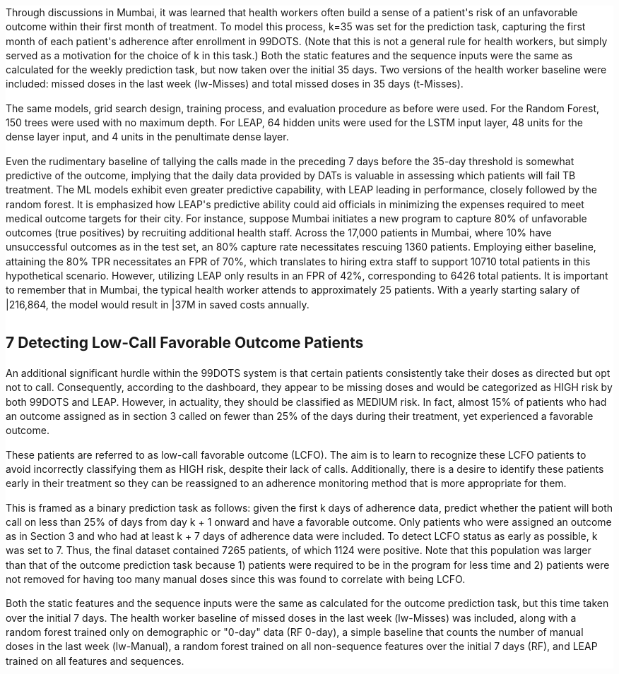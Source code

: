 Through discussions in Mumbai, it was learned that health workers often build a sense of a patient's risk of an unfavorable outcome within their first month of treatment. To model this process, k=35 was set for the prediction task, capturing the first month of each patient's adherence after enrollment in 99DOTS. (Note that this is not a general rule for health workers, but simply served as a motivation for the choice of k in this task.) Both the static features and the sequence inputs were the same as calculated for the weekly prediction task, but now taken over the initial 35 days. Two versions of the health worker baseline were included: missed doses in the last week (lw-Misses) and total missed doses in 35 days (t-Misses).

The same models, grid search design, training process, and evaluation procedure as before were used. For the Random Forest, 150 trees were used with no maximum depth. For LEAP, 64 hidden units were used for the LSTM input layer, 48 units for the dense layer input, and 4 units in the penultimate dense layer.

Even the rudimentary baseline of tallying the calls made in the preceding 7 days before the 35-day threshold is somewhat predictive of the outcome, implying that the daily data provided by DATs is valuable in assessing which patients will fail TB treatment. The ML models exhibit even greater predictive capability, with LEAP leading in performance, closely followed by the random forest. It is emphasized how LEAP's predictive ability could aid officials in minimizing the expenses required to meet medical outcome targets for their city. For instance, suppose Mumbai initiates a new program to capture 80% of unfavorable outcomes (true positives) by recruiting additional health staff. Across the 17,000 patients in Mumbai, where 10% have unsuccessful outcomes as in the test set, an 80% capture rate necessitates rescuing 1360 patients. Employing either baseline, attaining the 80% TPR necessitates an FPR of 70%, which translates to hiring extra staff to support 10710 total patients in this hypothetical scenario. However, utilizing LEAP only results in an FPR of 42%, corresponding to 6426 total patients. It is important to remember that in Mumbai, the typical health worker attends to approximately 25 patients. With a yearly starting salary of |216,864, the model would result in |37M in saved costs annually.

## 7 Detecting Low-Call Favorable Outcome Patients

An additional significant hurdle within the 99DOTS system is that certain patients consistently take their doses as directed but opt not to call. Consequently, according to the dashboard, they appear to be missing doses and would be categorized as HIGH risk by both 99DOTS and LEAP. However, in actuality, they should be classified as MEDIUM risk. In fact, almost 15% of patients who had an outcome assigned as in section 3 called on fewer than 25% of the days during their treatment, yet experienced a favorable outcome.

These patients are referred to as low-call favorable outcome (LCFO). The aim is to learn to recognize these LCFO patients to avoid incorrectly classifying them as HIGH risk, despite their lack of calls. Additionally, there is a desire to identify these patients early in their treatment so they can be reassigned to an adherence monitoring method that is more appropriate for them.

This is framed as a binary prediction task as follows: given the first k days of adherence data, predict whether the patient will both call on less than 25% of days from day k + 1 onward and have a favorable outcome. Only patients who were assigned an outcome as in Section 3 and who had at least k + 7 days of adherence data were included. To detect LCFO status as early as possible, k was set to 7. Thus, the final dataset contained 7265 patients, of which 1124 were positive. Note that this population was larger than that of the outcome prediction task because 1) patients were required to be in the program for less time and 2) patients were not removed for having too many manual doses since this was found to correlate with being LCFO.

Both the static features and the sequence inputs were the same as calculated for the outcome prediction task, but this time taken over the initial 7 days. The health worker baseline of missed doses in the last week (lw-Misses) was included, along with a random forest trained only on demographic or "0-day" data (RF 0-day), a simple baseline that counts the number of manual doses in the last week (lw-Manual), a random forest trained on all non-sequence features over the initial 7 days (RF), and LEAP trained on all features and sequences.
